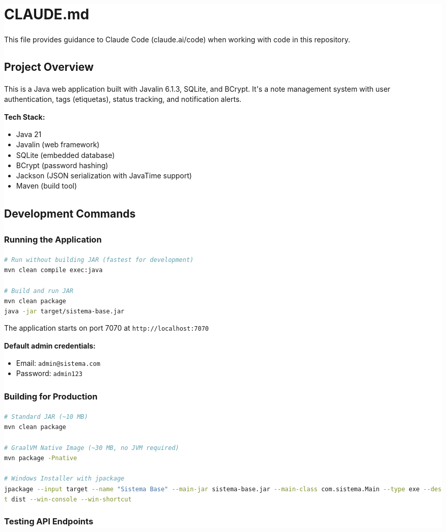 # CLAUDE.md

This file provides guidance to Claude Code (claude.ai/code) when working with code in this repository.

## Project Overview

This is a Java web application built with Javalin 6.1.3, SQLite, and BCrypt. It's a note management system with user authentication, tags (etiquetas), status tracking, and notification alerts.

**Tech Stack:**
- Java 21
- Javalin (web framework)
- SQLite (embedded database)
- BCrypt (password hashing)
- Jackson (JSON serialization with JavaTime support)
- Maven (build tool)

## Development Commands

### Running the Application

```bash
# Run without building JAR (fastest for development)
mvn clean compile exec:java

# Build and run JAR
mvn clean package
java -jar target/sistema-base.jar
```

The application starts on port 7070 at `http://localhost:7070`

**Default admin credentials:**
- Email: `admin@sistema.com`
- Password: `admin123`

### Building for Production

```bash
# Standard JAR (~10 MB)
mvn clean package

# GraalVM Native Image (~30 MB, no JVM required)
mvn package -Pnative

# Windows Installer with jpackage
jpackage --input target --name "Sistema Base" --main-jar sistema-base.jar --main-class com.sistema.Main --type exe --dest dist --win-console --win-shortcut
```

### Testing API Endpoints
